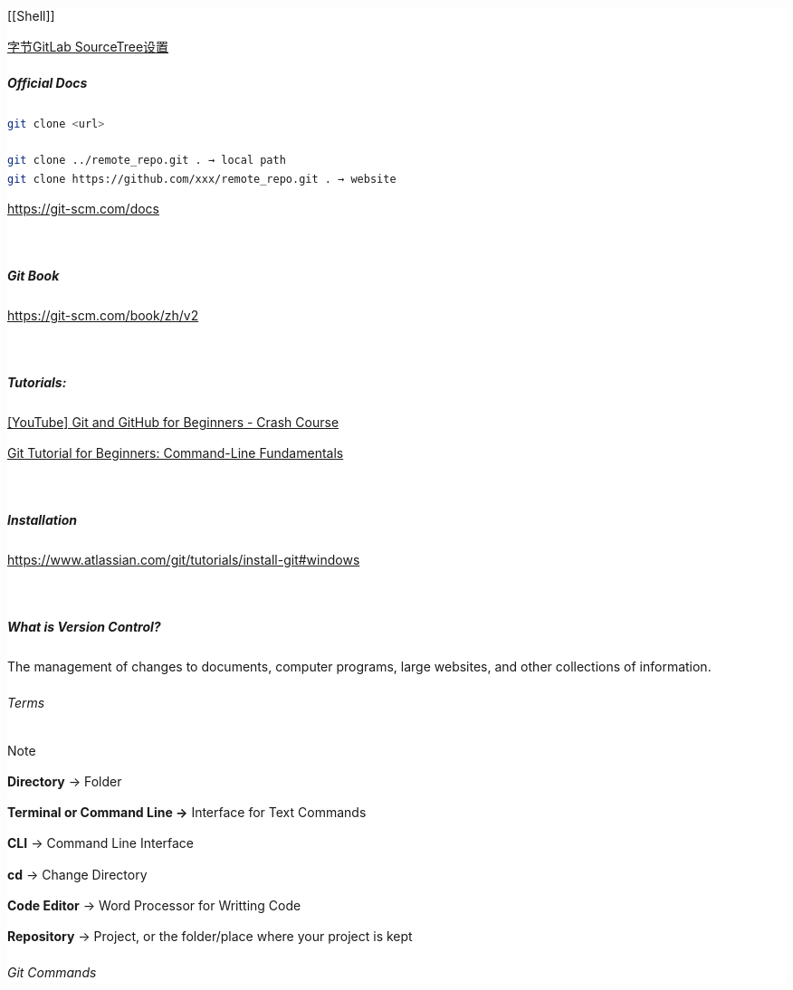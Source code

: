 [[Shell]]

[字节GitLab SourceTree设置](https://bytedance.feishu.cn/wiki/wikcntgeqxeRZ76S3wknA6CTZUc)

##### Official Docs

``` bash
git clone <url>

git clone ../remote_repo.git . → local path
git clone https://github.com/xxx/remote_repo.git . → website
```

https://git-scm.com/docs

<br>

##### Git Book
https://git-scm.com/book/zh/v2

<br>

##### Tutorials:

[[YouTube] Git and GitHub for Beginners - Crash Course](https://www.youtube.com/watch?v=RGOj5yH7evk&t=1282s)

[Git Tutorial for Beginners: Command-Line Fundamentals](https://youtu.be/HVsySz-h9r4)

<br>

##### Installation

https://www.atlassian.com/git/tutorials/install-git#windows

<br>

##### What is Version Control?

The management of changes to documents, computer programs, large websites, and other collections of information.

###### Terms

>[!note]
>**Directory** → Folder
>
>**Terminal or Command Line →** Interface for Text Commands
>
>**CLI** → Command Line Interface
>
>**cd** → Change Directory
>
>**Code Editor** → Word Processor for Writting Code
>
>**Repository** → Project, or the folder/place where your project is kept

###### Git Commands

